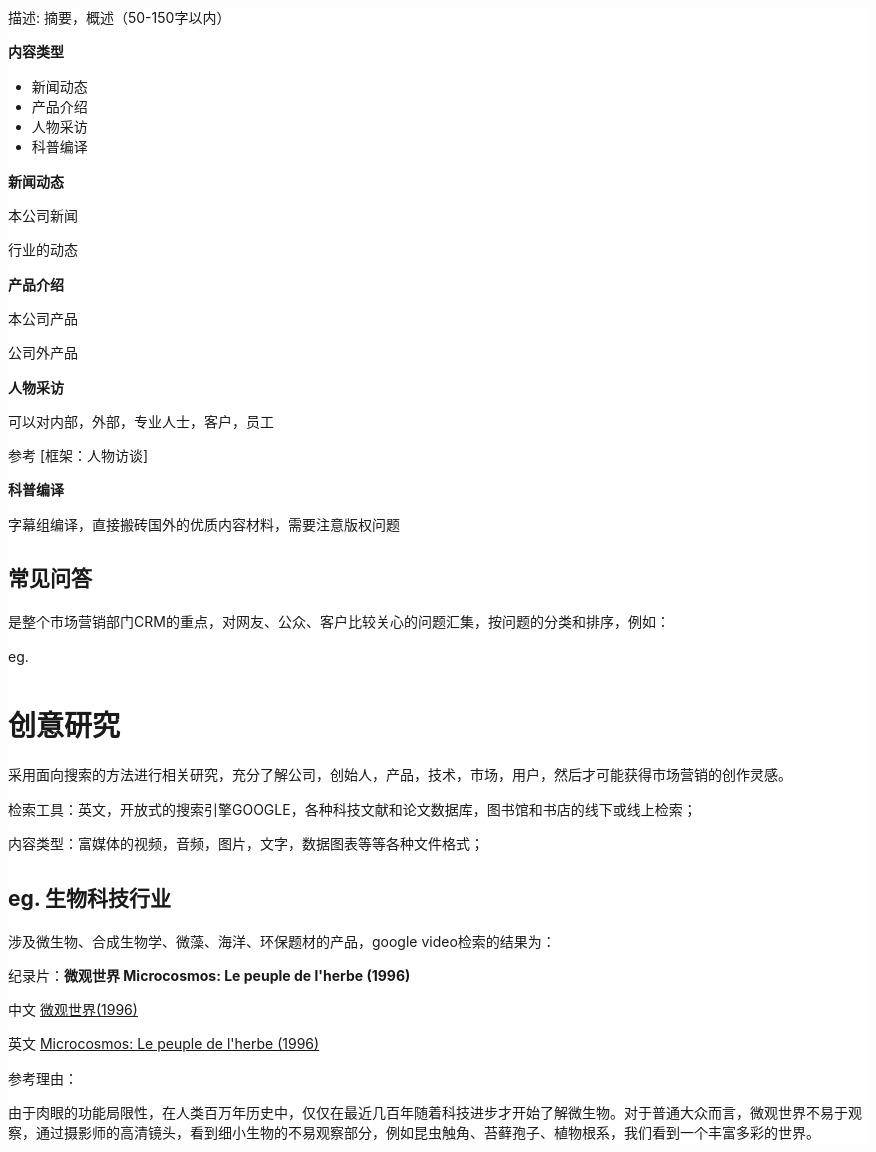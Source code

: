 描述: 摘要，概述（50-150字以内）

**内容类型**

- 新闻动态
- 产品介绍
- 人物采访
- 科普编译

**新闻动态**

本公司新闻

行业的动态

**产品介绍**

本公司产品

公司外产品

**人物采访**

可以对内部，外部，专业人士，客户，员工

参考 [框架：人物访谈]

**科普编译**

字幕组编译，直接搬砖国外的优质内容材料，需要注意版权问题

## **常见问答**

是整个市场营销部门CRM的重点，对网友、公众、客户比较关心的问题汇集，按问题的分类和排序，例如：

eg.

# 创意研究

采用面向搜索的方法进行相关研究，充分了解公司，创始人，产品，技术，市场，用户，然后才可能获得市场营销的创作灵感。

检索工具：英文，开放式的搜索引擎GOOGLE，各种科技文献和论文数据库，图书馆和书店的线下或线上检索；

内容类型：富媒体的视频，音频，图片，文字，数据图表等等各种文件格式；

## eg. 生物科技行业

涉及微生物、合成生物学、微藻、海洋、环保题材的产品，google video检索的结果为：

纪录片：**微观世界 Microcosmos: Le peuple de l'herbe (1996)**

中文 [微观世界(1996)](https://movie.douban.com/subject/1292285/)

英文 [Microcosmos: Le peuple de l'herbe (1996)](https://www.imdb.com/title/tt0117040)

参考理由：

由于肉眼的功能局限性，在人类百万年历史中，仅仅在最近几百年随着科技进步才开始了解微生物。对于普通大众而言，微观世界不易于观察，通过摄影师的高清镜头，看到细小生物的不易观察部分，例如昆虫触角、苔藓孢子、植物根系，我们看到一个丰富多彩的世界。
